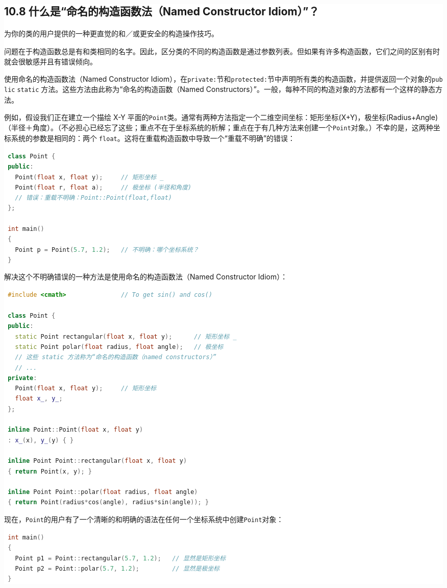 ## 10.8 什么是“命名的构造函数法（Named Constructor Idiom）”？

为你的类的用户提供的一种更直觉的和／或更安全的构造操作技巧。

问题在于构造函数总是有和类相同的名字。因此，区分类的不同的构造函数是通过参数列表。但如果有许多构造函数，它们之间的区别有时就会很敏感并且有错误倾向。

使用命名的构造函数法（Named Constructor Idiom），在`private:`节和`protected:`节中声明所有类的构造函数，并提供返回一个对象的`public` `static` 方法。这些方法由此称为“命名的构造函数（Named Constructors）”。一般，每种不同的构造对象的方法都有一个这样的静态方法。

例如，假设我们正在建立一个描绘 X-Y 平面的`Point`类。通常有两种方法指定一个二维空间坐标：矩形坐标(X+Y)，极坐标(Radius+Angle)（半径＋角度）。（不必担心已经忘了这些；重点不在于坐标系统的析解；重点在于有几种方法来创建一个`Point`对象。）不幸的是，这两种坐标系统的参数是相同的：两个 `float`。这将在重载构造函数中导致一个“重载不明确”的错误：

```cpp
 class Point {
 public:
   Point(float x, float y);     // 矩形坐标 _
   Point(float r, float a);     // 极坐标 (半径和角度)
   // 错误：重载不明确：Point::Point(float,float)
 };

 int main()
 {
   Point p = Point(5.7, 1.2);   // 不明确：哪个坐标系统？
 } 
```

解决这个不明确错误的一种方法是使用命名的构造函数法（Named Constructor Idiom）：

```cpp
 #include <cmath>               // To get sin() and cos()

 class Point {
 public:
   static Point rectangular(float x, float y);      // 矩形坐标 _
   static Point polar(float radius, float angle);   // 极坐标
   // 这些 static 方法称为“命名的构造函数（named constructors）”
   // ...
 private:
   Point(float x, float y);     // 矩形坐标
   float x_, y_;
 };

 inline Point::Point(float x, float y)
 : x_(x), y_(y) { }

 inline Point Point::rectangular(float x, float y)
 { return Point(x, y); }

 inline Point Point::polar(float radius, float angle)
 { return Point(radius*cos(angle), radius*sin(angle)); } 
```

现在，`Point`的用户有了一个清晰的和明确的语法在任何一个坐标系统中创建`Point`对象：

```cpp
 int main()
 {
   Point p1 = Point::rectangular(5.7, 1.2);   // 显然是矩形坐标
   Point p2 = Point::polar(5.7, 1.2);         // 显然是极坐标
 } 
```
